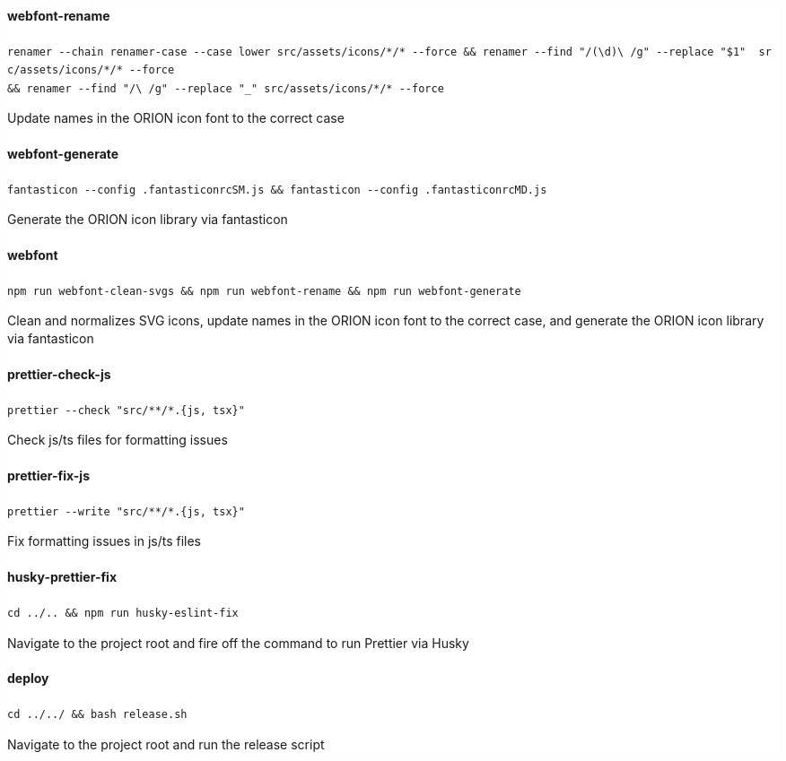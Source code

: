 #### webfont-rename
```
renamer --chain renamer-case --case lower src/assets/icons/*/* --force && renamer --find "/(\d)\ /g" --replace "$1"  src/assets/icons/*/* --force 
&& renamer --find "/\ /g" --replace "_" src/assets/icons/*/* --force
```
Update names in the ORION icon font to the correct case
#### webfont-generate
```
fantasticon --config .fantasticonrcSM.js && fantasticon --config .fantasticonrcMD.js
```
Generate the ORION icon library via fantasticon

#### webfont
```
npm run webfont-clean-svgs && npm run webfont-rename && npm run webfont-generate
```
Clean and normalizes SVG icons, update names in the ORION icon font to the correct case, and generate the ORION icon library via fantasticon

#### prettier-check-js
```
prettier --check "src/**/*.{js, tsx}"
```
Check js/ts files for formatting issues

#### prettier-fix-js
```
prettier --write "src/**/*.{js, tsx}"
```
Fix formatting issues in js/ts files

#### husky-prettier-fix
```
cd ../.. && npm run husky-eslint-fix
```
Navigate to the project root and fire off the command to run Prettier via Husky

#### deploy
```
cd ../../ && bash release.sh
```
Navigate to the project root and run the release script
